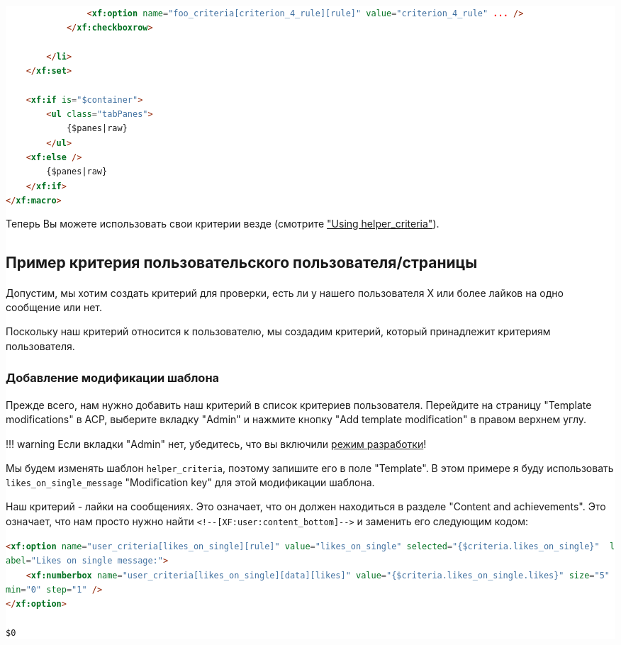 ```html
                <xf:option name="foo_criteria[criterion_4_rule][rule]" value="criterion_4_rule" ... />
            </xf:checkboxrow>

		</li>
	</xf:set>

	<xf:if is="$container">
		<ul class="tabPanes">
			{$panes|raw}
		</ul>
	<xf:else />
		{$panes|raw}
	</xf:if>
</xf:macro>
```

Теперь Вы можете использовать свои критерии везде (смотрите ["Using helper_criteria"](#using-helper_criteria)).

## Пример критерия пользовательского пользователя/страницы

Допустим, мы хотим создать критерий для проверки, есть ли у нашего пользователя X или более лайков на одно сообщение или нет.

Поскольку наш критерий относится к пользователю, мы создадим критерий, который принадлежит критериям пользователя.

### Добавление модификации шаблона

Прежде всего, нам нужно добавить наш критерий в список критериев пользователя. Перейдите на страницу "Template modifications" в ACP, выберите вкладку "Admin" и нажмите кнопку "Add template modification" в правом верхнем углу.

!!! warning
    Если вкладки "Admin" нет, убедитесь, что вы включили [режим разработки](development-tools.md#enabling-development-mode)!
    
Мы будем изменять шаблон `helper_criteria`, поэтому запишите его в поле "Template". В этом примере я буду использовать `likes_on_single_message` "Modification key" для этой модификации шаблона.

Наш критерий - лайки на сообщениях. Это означает, что он должен находиться в разделе "Content and achievements". Это означает, что нам просто нужно найти `<!--[XF:user:content_bottom]-->` и заменить его следующим кодом:

```html
<xf:option name="user_criteria[likes_on_single][rule]" value="likes_on_single" selected="{$criteria.likes_on_single}"  label="Likes on single message:">
	<xf:numberbox name="user_criteria[likes_on_single][data][likes]" value="{$criteria.likes_on_single.likes}" size="5" min="0" step="1" />
</xf:option>

$0
```
